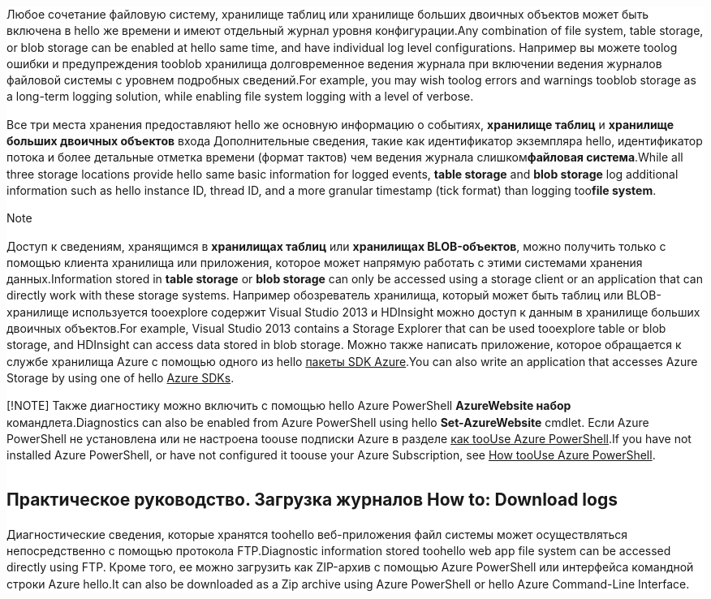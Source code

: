 <span data-ttu-id="757d7-153">Любое сочетание файловую систему, хранилище таблиц или хранилище больших двоичных объектов может быть включена в hello же времени и имеют отдельный журнал уровня конфигурации.</span><span class="sxs-lookup"><span data-stu-id="757d7-153">Any combination of file system, table storage, or blob storage can be enabled at hello same time, and have individual log level configurations.</span></span> <span data-ttu-id="757d7-154">Например вы можете toolog ошибки и предупреждения tooblob хранилища долговременное ведения журнала при включении ведения журналов файловой системы с уровнем подробных сведений.</span><span class="sxs-lookup"><span data-stu-id="757d7-154">For example, you may wish toolog errors and warnings tooblob storage as a long-term logging solution, while enabling file system logging with a level of verbose.</span></span>

<span data-ttu-id="757d7-155">Все три места хранения предоставляют hello же основную информацию о событиях, **хранилище таблиц** и **хранилище больших двоичных объектов** входа Дополнительные сведения, такие как идентификатор экземпляра hello, идентификатор потока и более детальные отметка времени (формат тактов) чем ведения журнала слишком**файловая система**.</span><span class="sxs-lookup"><span data-stu-id="757d7-155">While all three storage locations provide hello same basic information for logged events, **table storage** and **blob storage** log additional information such as hello instance ID, thread ID, and a more granular timestamp (tick format) than logging too**file system**.</span></span>

> [!NOTE]
> <span data-ttu-id="757d7-156">Доступ к сведениям, хранящимся в **хранилищах таблиц** или **хранилищах BLOB-объектов**, можно получить только с помощью клиента хранилища или приложения, которое может напрямую работать с этими системами хранения данных.</span><span class="sxs-lookup"><span data-stu-id="757d7-156">Information stored in **table storage** or **blob  storage** can only be accessed using a storage client or an application that can directly work with these storage systems.</span></span> <span data-ttu-id="757d7-157">Например обозреватель хранилища, который может быть таблиц или BLOB-хранилище используется tooexplore содержит Visual Studio 2013 и HDInsight можно доступ к данным в хранилище больших двоичных объектов.</span><span class="sxs-lookup"><span data-stu-id="757d7-157">For example, Visual Studio 2013 contains a Storage Explorer that can be used tooexplore table or blob storage, and HDInsight can access data stored in blob storage.</span></span> <span data-ttu-id="757d7-158">Можно также написать приложение, которое обращается к службе хранилища Azure с помощью одного из hello [пакеты SDK Azure](/downloads/#).</span><span class="sxs-lookup"><span data-stu-id="757d7-158">You can also write an application that accesses Azure Storage by using one of hello [Azure SDKs](/downloads/#).</span></span>
>
> [!NOTE]
> <span data-ttu-id="757d7-159">Также диагностику можно включить с помощью hello Azure PowerShell **AzureWebsite набор** командлета.</span><span class="sxs-lookup"><span data-stu-id="757d7-159">Diagnostics can also be enabled from Azure PowerShell using hello **Set-AzureWebsite** cmdlet.</span></span> <span data-ttu-id="757d7-160">Если Azure PowerShell не установлена или не настроена toouse подписки Azure в разделе [как tooUse Azure PowerShell](/develop/nodejs/how-to-guides/powershell-cmdlets/).</span><span class="sxs-lookup"><span data-stu-id="757d7-160">If you have not installed Azure PowerShell, or have not configured it toouse your Azure Subscription, see [How tooUse Azure PowerShell](/develop/nodejs/how-to-guides/powershell-cmdlets/).</span></span>
>
>

## <span data-ttu-id="757d7-161"><a name="download"></a> Практическое руководство. Загрузка журналов</span><span class="sxs-lookup"><span data-stu-id="757d7-161"><a name="download"></a> How to: Download logs</span></span>
<span data-ttu-id="757d7-162">Диагностические сведения, которые хранятся toohello веб-приложения файл системы может осуществляться непосредственно с помощью протокола FTP.</span><span class="sxs-lookup"><span data-stu-id="757d7-162">Diagnostic information stored toohello web app file system can be accessed directly using FTP.</span></span> <span data-ttu-id="757d7-163">Кроме того, ее можно загрузить как ZIP-архив с помощью Azure PowerShell или интерфейса командной строки Azure hello.</span><span class="sxs-lookup"><span data-stu-id="757d7-163">It can also be downloaded as a Zip archive using Azure PowerShell or hello Azure Command-Line Interface.</span></span>
